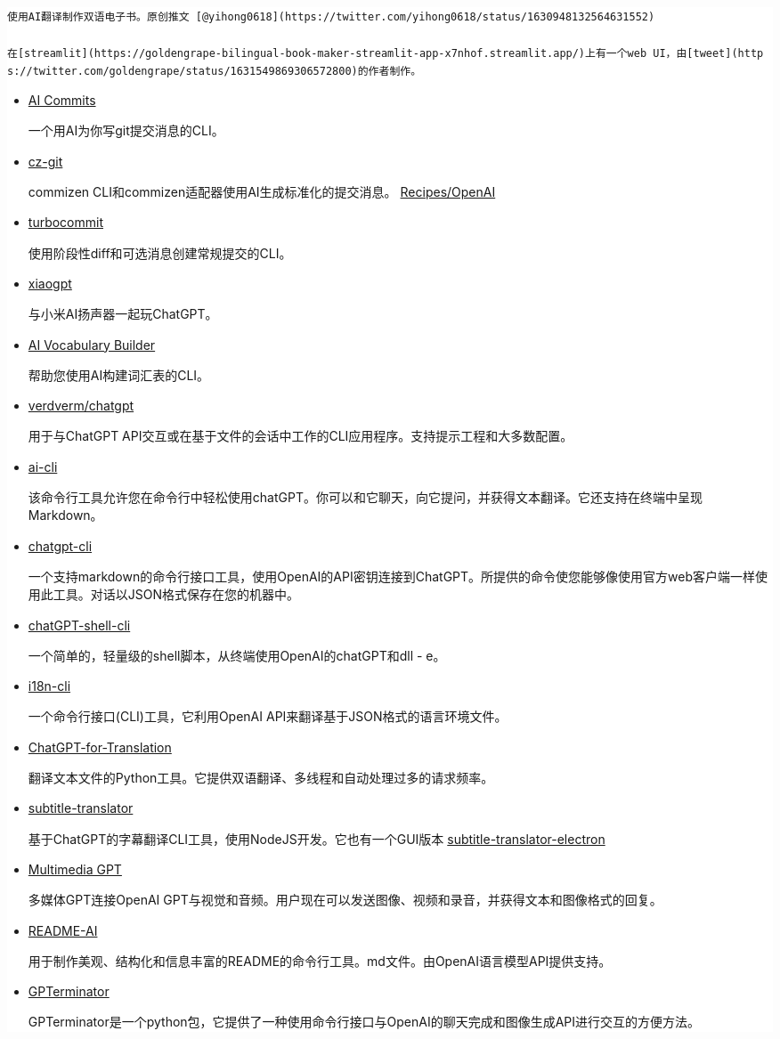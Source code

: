     使用AI翻译制作双语电子书。原创推文 [@yihong0618](https://twitter.com/yihong0618/status/1630948132564631552)

    在[streamlit](https://goldengrape-bilingual-book-maker-streamlit-app-x7nhof.streamlit.app/)上有一个web UI，由[tweet](https://twitter.com/goldengrape/status/1631549869306572800)的作者制作。

- [AI Commits](https://github.com/Nutlope/aicommits)

    一个用AI为你写git提交消息的CLI。

- [cz-git](https://github.com/Zhengqbbb/cz-git)

    commizen CLI和commizen适配器使用AI生成标准化的提交消息。 [Recipes/OpenAI](https://cz-git.qbb.sh/recipes/openai)

- [turbocommit](https://github.com/Sett17/turboCommit)

    使用阶段性diff和可选消息创建常规提交的CLI。

- [xiaogpt](https://github.com/yihong0618/xiaogpt)

    与小米AI扬声器一起玩ChatGPT。

- [AI Vocabulary Builder](https://github.com/piglei/ai-vocabulary-builder)

   帮助您使用AI构建词汇表的CLI。

- [verdverm/chatgpt](https://github.com/verdverm/chatgpt)

    用于与ChatGPT API交互或在基于文件的会话中工作的CLI应用程序。支持提示工程和大多数配置。

- [ai-cli](https://github.com/yufeikang/ai-cli)

    该命令行工具允许您在命令行中轻松使用chatGPT。你可以和它聊天，向它提问，并获得文本翻译。它还支持在终端中呈现Markdown。

- [chatgpt-cli](https://github.com/efJerryYang/chatgpt-cli/)

    一个支持markdown的命令行接口工具，使用OpenAI的API密钥连接到ChatGPT。所提供的命令使您能够像使用官方web客户端一样使用此工具。对话以JSON格式保存在您的机器中。

- [chatGPT-shell-cli](https://github.com/0xacx/chatGPT-shell-cli)

    一个简单的，轻量级的shell脚本，从终端使用OpenAI的chatGPT和dll - e。

- [i18n-cli](https://github.com/pandodao/i18n-cli)

   一个命令行接口(CLI)工具，它利用OpenAI API来翻译基于JSON格式的语言环境文件。

- [ChatGPT-for-Translation](https://github.com/Raychanan/ChatGPT-for-Translation)

    翻译文本文件的Python工具。它提供双语翻译、多线程和自动处理过多的请求频率。

- [subtitle-translator](https://github.com/gnehs/subtitle-translator)

    基于ChatGPT的字幕翻译CLI工具，使用NodeJS开发。它也有一个GUI版本 [subtitle-translator-electron](https://github.com/gnehs/subtitle-translator-electron)

- [Multimedia GPT](https://github.com/fengyuli2002/multimedia-gpt)

    多媒体GPT连接OpenAI GPT与视觉和音频。用户现在可以发送图像、视频和录音，并获得文本和图像格式的回复。

- [README-AI](https://github.com/eli64s/README-AI)

   用于制作美观、结构化和信息丰富的README的命令行工具。md文件。由OpenAI语言模型API提供支持。

- [GPTerminator](https://github.com/AineeJames/ChatGPTerminator)

   GPTerminator是一个python包，它提供了一种使用命令行接口与OpenAI的聊天完成和图像生成API进行交互的方便方法。
